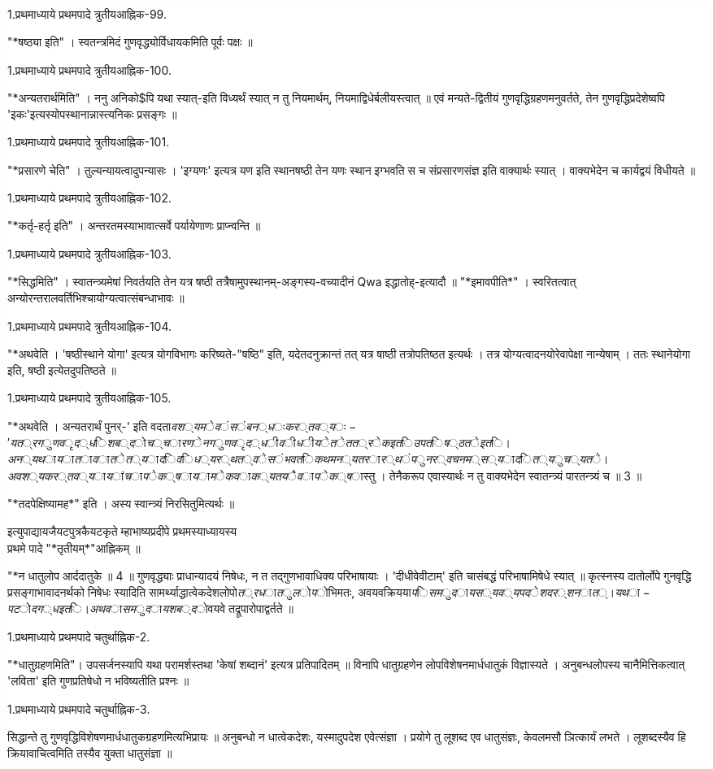 1.प्रथमाध्याये प्रथमपादे त्रुतीयआह्निक-99.  
   
 "\*षष्ठ्या इति" । स्वतन्त्रमिदं गुणवृद्ध्योर्विधायकमिति पूर्वः पक्षः ॥

1.प्रथमाध्याये प्रथमपादे त्रुतीयआह्निक-100.

 "\*अन्यतरार्थमिति" । ननु अनिको$पि यथा स्यात्-इति विध्यर्थं स्यात् न तु नियमार्थम्, नियमाद्विधेर्बलीयस्त्वात् ॥ एवं मन्यते-द्वितीयं गुणवृद्धिग्रहणमनुवर्तते, तेन गुणवृद्धिप्रदेशेष्वपि 'इकः'इत्यस्योपस्थानान्नास्त्यनिकः प्रसङ्गः ॥

1.प्रथमाध्याये प्रथमपादे त्रुतीयआह्निक-101.

 "\*प्रसारणे चेति" । तुल्यन्यायत्वादुपन्यासः । 'इग्यणः' इत्यत्र यण इति स्थानषष्ठी तेन यणः स्थान इग्भवति स च संप्रसारणसंज्ञ इति वाक्यार्थः स्यात् । वाक्यभेदेन च कार्यद्वयं विधीयते ॥

1.प्रथमाध्याये प्रथमपादे त्रुतीयआह्निक-102.

 "\*कर्तृ-हर्तृ इति" । अन्तरतमस्याभावात्सर्वे पर्यायेणाणः प्राप्न्वन्ति ॥

1.प्रथमाध्याये प्रथमपादे त्रुतीयआह्निक-103.

 "\*सिद्धमिति" । स्वातन्त्र्यमेषां निवर्तयति तेन यत्र षष्ठी तत्रैषामुपस्थानम्-अङ्गस्य-वच्यादीनं Qwa इद्धातोह्-इत्यादौ ॥
"\*इमावपीति\*" । स्वरितत्वात् अन्योरन्तरालवर्तिभिश्चायोग्यत्वात्संबन्धाभावः ॥

1.प्रथमाध्याये प्रथमपादे त्रुतीयआह्निक-104.

 "\*अथवेति । 'षष्ठीस्थाने योगा' इत्यत्र योगविभागः करिष्यते-"षष्ठि" इति, यदेतदनुक्रान्तं तत् यत्र षाष्ठी तत्रोपतिष्ठत इत्यर्थः । तत्र योग्यत्वादनयोरेवापेक्षा नान्येषाम् । ततः स्थानेयोगा इति, षष्ठी इत्येतदुपतिष्ठते ॥

1.प्रथमाध्याये प्रथमपादे त्रुतीयआह्निक-105.

 "\*अथवेति । अन्यतरार्थं पुनर्-' इति वदता$वश्यमेवं संबन्धः कर्तव्यः
-'यत्र गुणवृद्धिशब्दोच्चारणेन गुणवृद्धी वीधीयेते तत्रेक इति उपतिष्ठते इति । अन्यथा याता वातेत्यादिविध्यर्थत्वे संभवति कथमन्यतरार्थं पुनर्वचनम् स्यादित्युच्यते । अवश्यकर्तव्यायां चापेक्षायामेकवाक्यतयैवापेक्षा$स्तु । तेनैकरूप एवास्यार्थः न तु वाक्यभेदेन स्वातन्त्र्यं पारतन्त्र्यं च ॥ 3 ॥

 "\*तदपेक्षिष्यामह\*" इति । अस्य स्वान्त्र्यं निरसितुमित्यर्थः ॥

 इत्युपाद्यायजैयटपुत्रकैयटकृते म्हाभाष्यप्रदीपे प्रथमस्याध्यायस्य  
 प्रथमे पादे "\*तृतीयम्\*"आह्निकम् ॥  




 "\*न धातुलोप आर्ददातुके ॥ 4 ॥ गुणवृद्ध्याः प्राधान्यादयं निषेधः, न त तद्गुणभावाधिक्य परिभाषायाः । 'दीधीवेवीटाम्' इति चासंबद्धं परिभाषामिषेधे स्यात् ॥ कृत्स्नस्य दातोर्लोपे गुनवृद्धि प्रसङ्गाभावादनर्थको निषेधः स्यादिति सामर्थ्याद्धात्वेकदेशलोपो$त्र धातुलोपो$भिमतः, अवयवक्रियया$पि समुदायस्य व्यपदेशदर्शनात् । यथा-पटो दग्ध इति।अथवा समुदायशब्दो$वयवे तद्रूपारोपाद्वर्तते ॥

1.प्रथमाध्याये प्रथमपादे चतुर्थाह्निक-2.

 "\*धातुग्रहणमिति"। उपसर्जनस्यापि यथा परामर्शस्तथा 'केषां शब्दानं' इत्यत्र प्रतिपादितम् ॥ विनापि धातुग्रहणेन लोपविशेषनमार्धधातुकं विज्ञास्यते । अनुबन्धलोपस्य चानैमित्तिकत्वात् 'लविता' इति गुणप्रतिषेधो न भविष्यतीति प्रश्नः ॥

1.प्रथमाध्याये प्रथमपादे चतुर्थाह्निक-3.

 सिद्धान्ते तु गुणवृद्धिविशेषणमार्धधातुकग्रहणमित्यभिप्रायः ॥
अनुबन्धो न धात्वेकदेशः, यस्मादुपदेश एवेत्संज्ञा । प्रयोगे तु लूशब्द एव धातुसंज्ञः, केवलमसौ ञित्कार्यं लभते । लूशब्दस्यैव हि क्रियावाचित्वमिति तस्यैव युक्ता धातुसंज्ञा ॥
